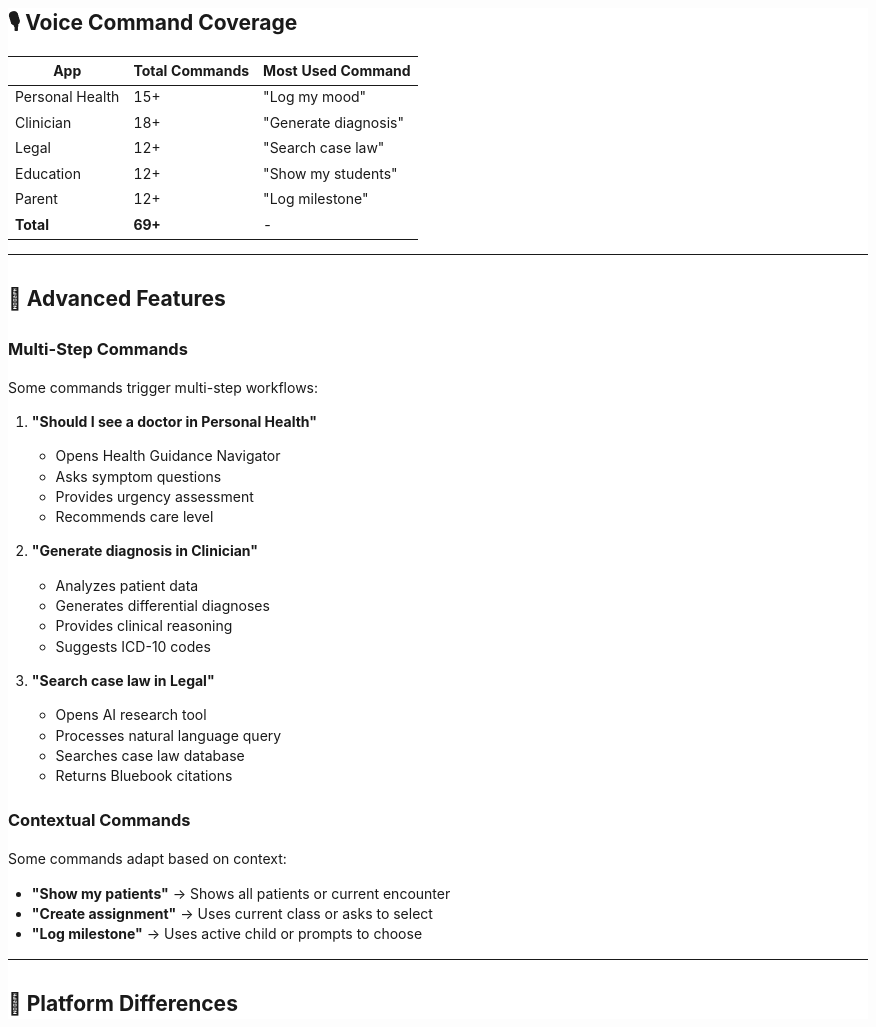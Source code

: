 
## 🎙️ Voice Command Coverage

| App | Total Commands | Most Used Command |
|-----|---------------|-------------------|
| Personal Health | 15+ | "Log my mood" |
| Clinician | 18+ | "Generate diagnosis" |
| Legal | 12+ | "Search case law" |
| Education | 12+ | "Show my students" |
| Parent | 12+ | "Log milestone" |
| **Total** | **69+** | - |

---

## 🚀 Advanced Features

### Multi-Step Commands

Some commands trigger multi-step workflows:

1. **"Should I see a doctor in Personal Health"**
   - Opens Health Guidance Navigator
   - Asks symptom questions
   - Provides urgency assessment
   - Recommends care level

2. **"Generate diagnosis in Clinician"**
   - Analyzes patient data
   - Generates differential diagnoses
   - Provides clinical reasoning
   - Suggests ICD-10 codes

3. **"Search case law in Legal"**
   - Opens AI research tool
   - Processes natural language query
   - Searches case law database
   - Returns Bluebook citations

### Contextual Commands

Some commands adapt based on context:

- **"Show my patients"** → Shows all patients or current encounter
- **"Create assignment"** → Uses current class or asks to select
- **"Log milestone"** → Uses active child or prompts to choose

---

## 📱 Platform Differences
